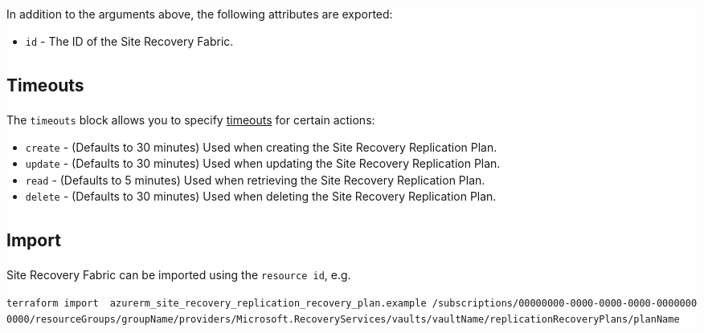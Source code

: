 In addition to the arguments above, the following attributes are exported:

* `id` - The ID of the Site Recovery Fabric.

## Timeouts

The `timeouts` block allows you to specify [timeouts](https://www.terraform.io/language/resources/syntax#operation-timeouts) for certain actions:

* `create` - (Defaults to 30 minutes) Used when creating the Site Recovery Replication Plan.
* `update` - (Defaults to 30 minutes) Used when updating the Site Recovery Replication Plan.
* `read` - (Defaults to 5 minutes) Used when retrieving the Site Recovery Replication Plan.
* `delete` - (Defaults to 30 minutes) Used when deleting the Site Recovery Replication Plan.

## Import

Site Recovery Fabric can be imported using the `resource id`, e.g.

```shell
terraform import  azurerm_site_recovery_replication_recovery_plan.example /subscriptions/00000000-0000-0000-0000-00000000000/resourceGroups/groupName/providers/Microsoft.RecoveryServices/vaults/vaultName/replicationRecoveryPlans/planName
```
